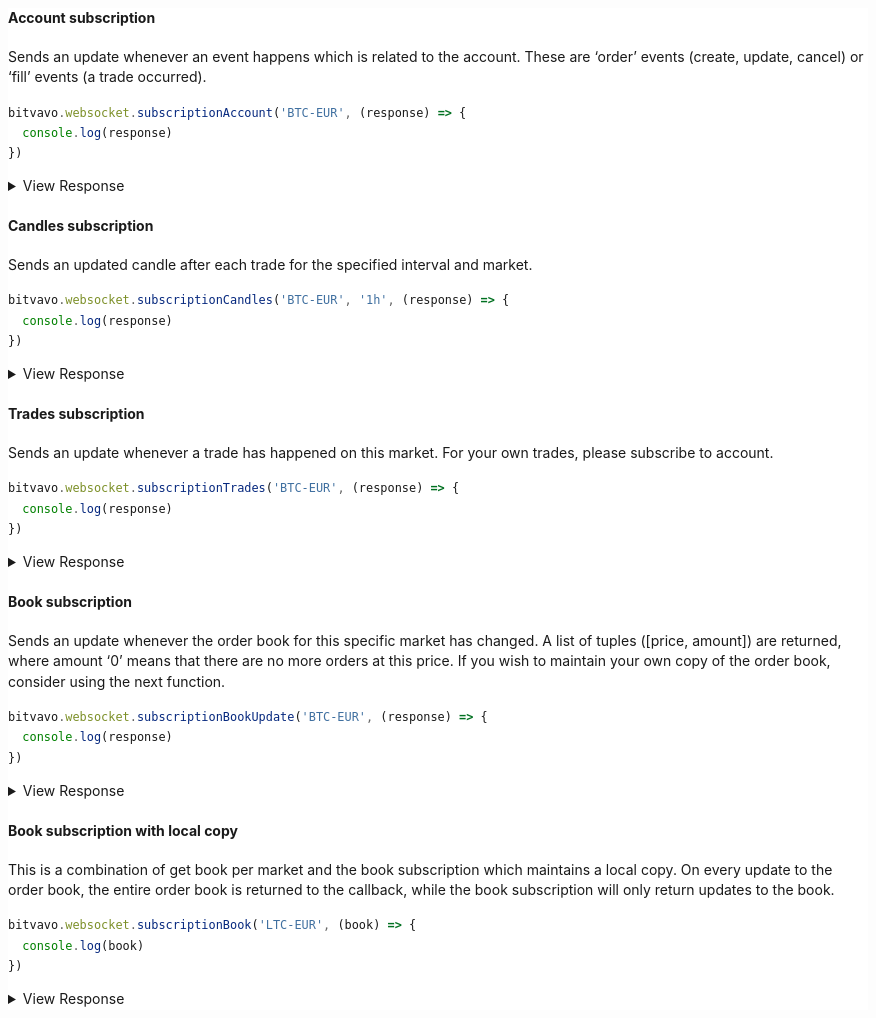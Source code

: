 #### Account subscription
Sends an update whenever an event happens which is related to the account. These are ‘order’ events (create, update, cancel) or ‘fill’ events (a trade occurred).
```javascript
bitvavo.websocket.subscriptionAccount('BTC-EUR', (response) => {
  console.log(response)
})
```
<details><summary>View Response</summary></details>

#### Candles subscription
Sends an updated candle after each trade for the specified interval and market.
```javascript
bitvavo.websocket.subscriptionCandles('BTC-EUR', '1h', (response) => {
  console.log(response)
})
```
<details><summary>View Response</summary></details>

#### Trades subscription
Sends an update whenever a trade has happened on this market. For your own trades, please subscribe to account.
```javascript
bitvavo.websocket.subscriptionTrades('BTC-EUR', (response) => {
  console.log(response)
})
```
<details><summary>View Response</summary></details>

#### Book subscription
Sends an update whenever the order book for this specific market has changed. A list of tuples ([price, amount]) are returned, where amount ‘0’ means that there are no more orders at this price. If you wish to maintain your own copy of the order book, consider using the next function.
```javascript
bitvavo.websocket.subscriptionBookUpdate('BTC-EUR', (response) => {
  console.log(response)
})
```
<details><summary>View Response</summary></details>

#### Book subscription with local copy
This is a combination of get book per market and the book subscription which maintains a local copy. On every update to the order book, the entire order book is returned to the callback, while the book subscription will only return updates to the book.
```javascript
bitvavo.websocket.subscriptionBook('LTC-EUR', (book) => {
  console.log(book)
})
```
<details><summary>View Response</summary></details>

